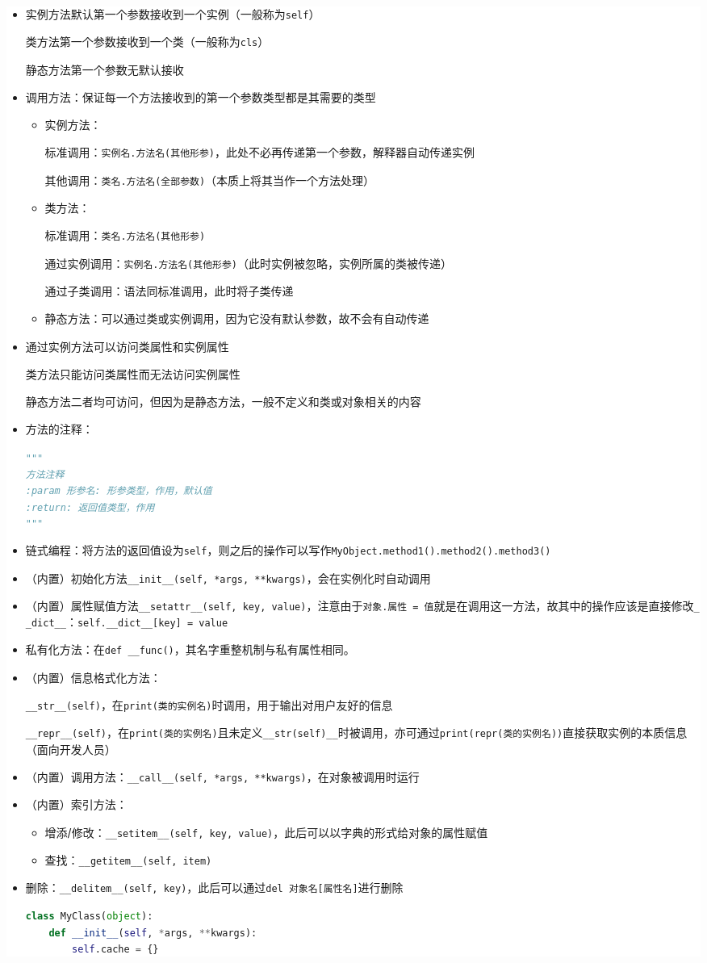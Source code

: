 * 实例方法默认第一个参数接收到一个实例（一般称为`self`）

   类方法第一个参数接收到一个类（一般称为`cls`）

   静态方法第一个参数无默认接收

* 调用方法：保证每一个方法接收到的第一个参数类型都是其需要的类型
	* 实例方法：
	
		标准调用：`实例名.方法名(其他形参)`，此处不必再传递第一个参数，解释器自动传递实例
	
		其他调用：`类名.方法名(全部参数)`（本质上将其当作一个方法处理）
	
	* 类方法：
	
		标准调用：`类名.方法名(其他形参)`
	
		通过实例调用：`实例名.方法名(其他形参)`（此时实例被忽略，实例所属的类被传递）
	
		通过子类调用：语法同标准调用，此时将子类传递
	
	* 静态方法：可以通过类或实例调用，因为它没有默认参数，故不会有自动传递
	
* 通过实例方法可以访问类属性和实例属性

   类方法只能访问类属性而无法访问实例属性

   静态方法二者均可访问，但因为是静态方法，一般不定义和类或对象相关的内容

* 方法的注释：
	```python
	"""
	方法注释
	:param 形参名: 形参类型，作用，默认值
	:return: 返回值类型，作用
	"""
	```
	
* 链式编程：将方法的返回值设为`self`，则之后的操作可以写作`MyObject.method1().method2().method3()`

* （内置）初始化方法`__init__(self, *args, **kwargs)`，会在实例化时自动调用

* （内置）属性赋值方法`__setattr__(self, key, value)`，注意由于`对象.属性 = 值`就是在调用这一方法，故其中的操作应该是直接修改`__dict__`：`self.__dict__[key] = value`

* 私有化方法：在`def __func()`，其名字重整机制与私有属性相同。

* （内置）信息格式化方法：

   `__str__(self)`，在`print(类的实例名)`时调用，用于输出对用户友好的信息

   `__repr__(self)`，在`print(类的实例名)`且未定义`__str(self)__`时被调用，亦可通过`print(repr(类的实例名))`直接获取实例的本质信息（面向开发人员）

* （内置）调用方法：`__call__(self, *args, **kwargs)`，在对象被调用时运行

* （内置）索引方法：
	* 增添/修改：`__setitem__(self, key, value)`，此后可以以字典的形式给对象的属性赋值
	
	* 查找：`__getitem__(self, item)`
	
* 删除：`__delitem__(self, key)`，此后可以通过`del 对象名[属性名]`进行删除
	
	```python
	class MyClass(object):
		def __init__(self, *args, **kwargs):
			self.cache = {}
	